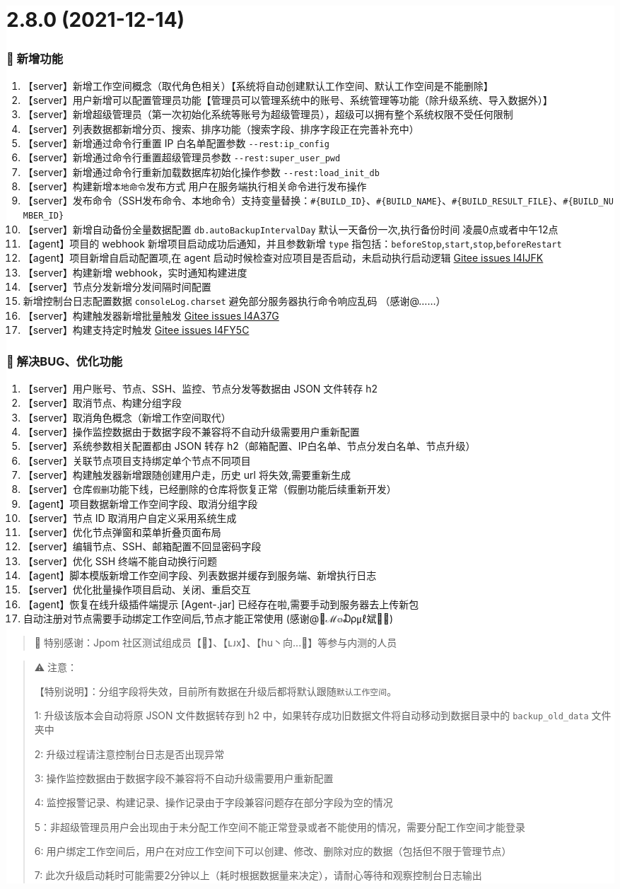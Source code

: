 # 2.8.0  (2021-12-14)

### 🐣 新增功能

1. 【server】新增工作空间概念（取代角色相关）【系统将自动创建默认工作空间、默认工作空间是不能删除】
2. 【server】用户新增可以配置管理员功能【管理员可以管理系统中的账号、系统管理等功能（除升级系统、导入数据外）】
3. 【server】新增超级管理员（第一次初始化系统等账号为超级管理员），超级可以拥有整个系统权限不受任何限制
4. 【server】列表数据都新增分页、搜索、排序功能（搜索字段、排序字段正在完善补充中）
5. 【server】新增通过命令行重置 IP 白名单配置参数 `--rest:ip_config`
6. 【server】新增通过命令行重置超级管理员参数 `--rest:super_user_pwd`
7. 【server】新增通过命令行重新加载数据库初始化操作参数 `--rest:load_init_db`
8. 【server】构建新增`本地命令`发布方式 用户在服务端执行相关命令进行发布操作
9. 【server】发布命令（SSH发布命令、本地命令）支持变量替换：`#{BUILD_ID}`、`#{BUILD_NAME}`、`#{BUILD_RESULT_FILE}`、`#{BUILD_NUMBER_ID}`
10. 【server】新增自动备份全量数据配置 `db.autoBackupIntervalDay` 默认一天备份一次,执行备份时间 凌晨0点或者中午12点
11. 【agent】项目的 webhook 新增项目启动成功后通知，并且参数新增 `type` 指包括：`beforeStop`,`start`,`stop`,`beforeRestart`
12. 【agent】项目新增自启动配置项,在 agent
	启动时候检查对应项目是否启动，未启动执行启动逻辑 [Gitee issues I4IJFK](https://gitee.com/dromara/Jpom/issues/I4IJFK)
13. 【server】构建新增 webhook，实时通知构建进度
14. 【server】节点分发新增分发间隔时间配置
15. 新增控制台日志配置数据 `consoleLog.charset` 避免部分服务器执行命令响应乱码 （感谢@……）
16. 【server】构建触发器新增批量触发 [Gitee issues I4A37G](https://gitee.com/dromara/Jpom/issues/I4A37G)
17. 【server】构建支持定时触发 [Gitee issues I4FY5C](https://gitee.com/dromara/Jpom/issues/I4FY5C)

### 🐞 解决BUG、优化功能

1. 【server】用户账号、节点、SSH、监控、节点分发等数据由 JSON 文件转存 h2
2. 【server】取消节点、构建分组字段
3. 【server】取消角色概念（新增工作空间取代）
4. 【server】操作监控数据由于数据字段不兼容将不自动升级需要用户重新配置
5. 【server】系统参数相关配置都由 JSON 转存 h2（邮箱配置、IP白名单、节点分发白名单、节点升级）
6. 【server】关联节点项目支持绑定单个节点不同项目
7. 【server】构建触发器新增跟随创建用户走，历史 url 将失效,需要重新生成
8. 【server】仓库`假删`功能下线，已经删除的仓库将恢复正常（假删功能后续重新开发）
9. 【agent】项目数据新增工作空间字段、取消分组字段
10. 【server】节点 ID 取消用户自定义采用系统生成
11. 【server】优化节点弹窗和菜单折叠页面布局
12. 【server】编辑节点、SSH、邮箱配置不回显密码字段
13. 【server】优化 SSH 终端不能自动换行问题
14. 【agent】脚本模版新增工作空间字段、列表数据并缓存到服务端、新增执行日志
15. 【server】优化批量操作项目启动、关闭、重启交互
16. 【agent】恢复在线升级插件端提示 [Agent-.jar] 已经存在啦,需要手动到服务器去上传新包
17. 自动注册对节点需要手动绑定工作空间后,节点才能正常使用 (感谢@💎ℳ๓₯㎕斌💎💘)

> 🙏 特别感谢：Jpom 社区测试组成员【🐠】、【ʟᴊx】、【hu丶向...🤡】等参与内测的人员

> ⚠️ 注意：
>
> 【特别说明】：分组字段将失效，目前所有数据在升级后都将默认跟随`默认工作空间`。
>
> 1: 升级该版本会自动将原 JSON 文件数据转存到 h2 中，如果转存成功旧数据文件将自动移动到数据目录中的 `backup_old_data` 文件夹中
>
> 2: 升级过程请注意控制台日志是否出现异常
>
> 3: 操作监控数据由于数据字段不兼容将不自动升级需要用户重新配置
>
> 4: 监控报警记录、构建记录、操作记录由于字段兼容问题存在部分字段为空的情况
>
> 5：非超级管理员用户会出现由于未分配工作空间不能正常登录或者不能使用的情况，需要分配工作空间才能登录
>
> 6: 用户绑定工作空间后，用户在对应工作空间下可以创建、修改、删除对应的数据（包括但不限于管理节点）
>
> 7: 此次升级启动耗时可能需要2分钟以上（耗时根据数据量来决定），请耐心等待和观察控制台日志输出